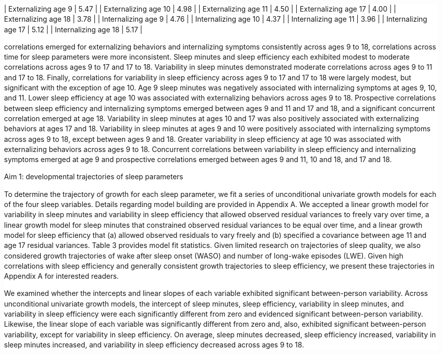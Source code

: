 | Externalizing age 9                               | 5.47   |
| Externalizing age 10                              | 4.98   |
| Externalizing age 11                              | 4.50   |
| Externalizing age 17                              | 4.00   |
| Externalizing age 18                              | 3.78   |
| Internalizing age 9                               | 4.76   |
| Internalizing age 10                              | 4.37   |
| Internalizing age 11                              | 3.96   |
| Internalizing age 17                              | 5.12   |
| Internalizing age 18                              | 5.17   |

correlations emerged for externalizing behaviors and internalizing symptoms consistently across ages 9 to 18, correlations across time for sleep parameters were more inconsistent. Sleep minutes and sleep efficiency each exhibited modest to moderate correlations across ages 9 to 17 and 17 to 18. Variability in sleep minutes demonstrated moderate correlations across ages 9 to 11 and 17 to 18. Finally, correlations for variability in sleep efficiency across ages 9 to 17 and 17 to 18 were largely modest, but significant with the exception of age 10. Age 9 sleep minutes was negatively associated with internalizing symptoms at ages 9, 10, and 11. Lower sleep efficiency at age 10 was associated with externalizing behaviors across ages 9 to 18. Prospective correlations between sleep efficiency and internalizing symptoms emerged between ages 9 and 11 and 17 and 18, and a significant concurrent correlation emerged at age 18. Variability in sleep minutes at ages 10 and 17 was also positively associated with externalizing behaviors at ages 17 and 18. Variability in sleep minutes at ages 9 and 10 were positively associated with internalizing symptoms across ages 9 to 18, except between ages 9 and 18. Greater variability in sleep efficiency at age 10 was associated with externalizing behaviors across ages 9 to 18. Concurrent correlations between variability in sleep efficiency and internalizing symptoms emerged at age 9 and prospective correlations emerged between ages 9 and 11, 10 and 18, and 17 and 18.

Aim 1: developmental trajectories of sleep parameters

To determine the trajectory of growth for each sleep parameter, we fit a series of unconditional univariate growth models for each of the four sleep variables. Details regarding model building are provided in Appendix A. We accepted a linear growth model for variability in sleep minutes and variability in sleep efficiency that allowed observed residual variances to freely vary over time, a linear growth model for sleep minutes that constrained observed residual variances to be equal over time, and a linear growth model for sleep efficiency that (a) allowed observed residuals to vary freely and (b) specified a covariance between age 11 and age 17 residual variances. Table 3 provides model fit statistics. Given limited research on trajectories of sleep quality, we also considered growth trajectories of wake after sleep onset (WASO) and number of long-wake episodes (LWE). Given high correlations with sleep efficiency and generally consistent growth trajectories to sleep efficiency, we present these trajectories in Appendix A for interested readers.

We examined whether the intercepts and linear slopes of each variable exhibited significant between-person variability. Across unconditional univariate growth models, the intercept of sleep minutes, sleep efficiency, variability in sleep minutes, and variability in sleep efficiency were each significantly different from zero and evidenced significant between-person variability. Likewise, the linear slope of each variable was significantly different from zero and, also, exhibited significant between-person variability, except for variability in sleep efficiency. On average, sleep minutes decreased, sleep efficiency increased, variability in sleep minutes increased, and variability in sleep efficiency decreased across ages 9 to 18.
